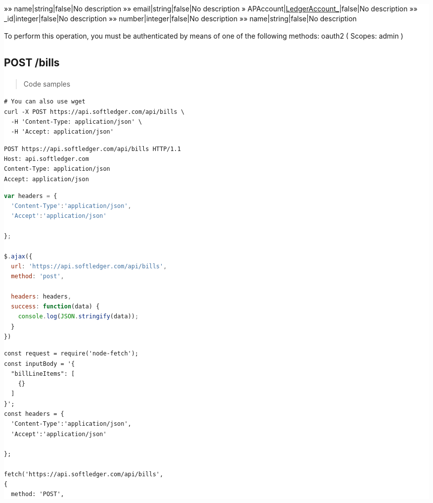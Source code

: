 »» name|string|false|No description
»» email|string|false|No description
» APAccount|[LedgerAccount_](#schemaledgeraccount_)|false|No description
»» _id|integer|false|No description
»» number|integer|false|No description
»» name|string|false|No description



<aside class="warning">
To perform this operation, you must be authenticated by means of one of the following methods:
oauth2 ( Scopes: admin )
</aside>

## POST /bills

> Code samples

```shell
# You can also use wget
curl -X POST https://api.softledger.com/api/bills \
  -H 'Content-Type: application/json' \
  -H 'Accept: application/json'

```

```http
POST https://api.softledger.com/api/bills HTTP/1.1
Host: api.softledger.com
Content-Type: application/json
Accept: application/json

```

```javascript
var headers = {
  'Content-Type':'application/json',
  'Accept':'application/json'

};

$.ajax({
  url: 'https://api.softledger.com/api/bills',
  method: 'post',

  headers: headers,
  success: function(data) {
    console.log(JSON.stringify(data));
  }
})
```

```javascript--nodejs
const request = require('node-fetch');
const inputBody = '{
  "billLineItems": [
    {}
  ]
}';
const headers = {
  'Content-Type':'application/json',
  'Accept':'application/json'

};

fetch('https://api.softledger.com/api/bills',
{
  method: 'POST',
```